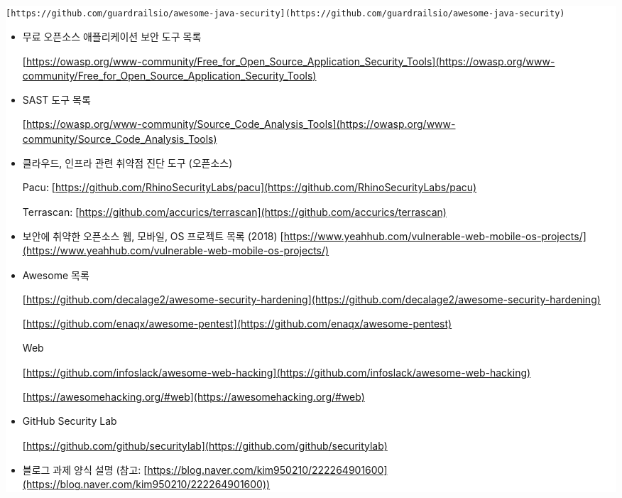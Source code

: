     [https://github.com/guardrailsio/awesome-java-security](https://github.com/guardrailsio/awesome-java-security)
    
- 무료 오픈소스 애플리케이션 보안 도구 목록
    
    [https://owasp.org/www-community/Free_for_Open_Source_Application_Security_Tools](https://owasp.org/www-community/Free_for_Open_Source_Application_Security_Tools)
    
- SAST 도구 목록
    
    [https://owasp.org/www-community/Source_Code_Analysis_Tools](https://owasp.org/www-community/Source_Code_Analysis_Tools)
    
- 클라우드, 인프라 관련 취약점 진단 도구 (오픈소스)
    
    Pacu: [https://github.com/RhinoSecurityLabs/pacu](https://github.com/RhinoSecurityLabs/pacu)
    
    Terrascan: [https://github.com/accurics/terrascan](https://github.com/accurics/terrascan)
    
- 보안에 취약한 오픈소스 웹, 모바일, OS 프로젝트 목록 (2018)
[https://www.yeahhub.com/vulnerable-web-mobile-os-projects/](https://www.yeahhub.com/vulnerable-web-mobile-os-projects/)
- Awesome 목록
    
    [https://github.com/decalage2/awesome-security-hardening](https://github.com/decalage2/awesome-security-hardening)
    
    [https://github.com/enaqx/awesome-pentest](https://github.com/enaqx/awesome-pentest)
    
    Web
    
    [https://github.com/infoslack/awesome-web-hacking](https://github.com/infoslack/awesome-web-hacking)
    
    [https://awesomehacking.org/#web](https://awesomehacking.org/#web)
    
- GitHub Security Lab
    
    [https://github.com/github/securitylab](https://github.com/github/securitylab)
    
- 블로그 과제 양식 설명 (참고: [https://blog.naver.com/kim950210/222264901600](https://blog.naver.com/kim950210/222264901600))